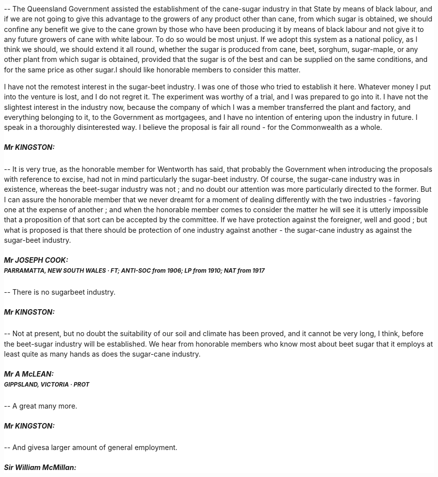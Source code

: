 -- The Queensland Government assisted the establishment of the cane-sugar industry in that State by means of black labour, and if we are not going to give this advantage to the growers of any product other than cane, from which sugar is obtained, we should confine any benefit we give to the cane grown by those who have been producing it by means of black labour and not give it to any future growers of cane with white labour. To do so would be most unjust. If we adopt this system as a national policy, as I think we should, we should extend it all round, whether the sugar is produced from cane, beet, sorghum, sugar-maple, or any other plant from which sugar is obtained, provided that the sugar is of the best and can be supplied on the same conditions, and for the same price as other sugar.I should like honorable members to consider this matter. 

I have not the remotest interest in the sugar-beet industry. I was one of those who tried to establish it here. Whatever money I put into the venture is lost, and I do not regret it. The experiment was worthy of a trial, and I was prepared to go into it. I have not the slightest interest in the industry now, because the company of which I was a member transferred the plant and factory, and everything belonging to it, to the Government as mortgagees, and I have no intention of entering upon the industry in future. I speak in a thoroughly disinterested way. I believe the proposal is fair all round - for the Commonwealth as a whole. 

##### Mr KINGSTON:

-- It is very true, as the honorable member for Wentworth has said, that probably the Government when introducing the proposals with reference to excise, had not in mind particularly the sugar-beet industry. Of course, the sugar-cane industry was in existence, whereas the beet-sugar industry was not ; and no doubt our attention was more particularly directed to the former. But I can assure the honorable member that we never dreamt for a moment of dealing differently with the two industries - favoring one at the expense of another ; and when the honorable member comes to consider the matter he will see it is utterly impossible that a proposition of that sort can be accepted by the committee. If we have protection against the foreigner, well and good ; but what is proposed is that there should be protection of one industry against another - the sugar-cane industry as against the sugar-beet industry. 

##### Mr JOSEPH COOK:<br><small class="text-muted">PARRAMATTA, NEW SOUTH WALES &middot; FT; ANTI-SOC from 1906; LP from 1910; NAT from 1917</small>

-- There is no sugarbeet industry. 

##### Mr KINGSTON:

-- Not at present, but no doubt the suitability of our soil and climate has been proved, and it cannot be very long, I think, before the beet-sugar industry will be established. We hear from honorable members who know most about beet sugar that it employs at least quite as many hands as does the sugar-cane  industry. 

##### Mr A McLEAN:<br><small class="text-muted">GIPPSLAND, VICTORIA &middot; PROT</small>

-- A great many more. 

##### Mr KINGSTON:

-- And givesa larger amount of general employment. 

##### Sir William McMillan:
